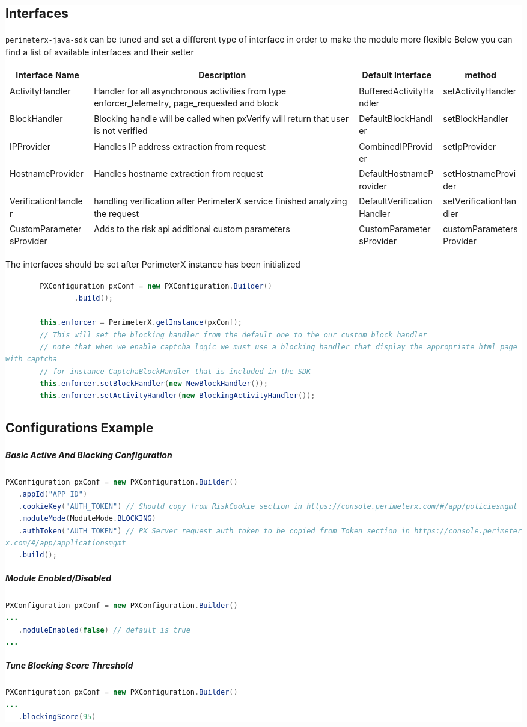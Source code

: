 
## <a name="interfaces"></a> Interfaces
`perimeterx-java-sdk` can be tuned and set a different type of interface in order to make the module more flexible
 Below you can find a list of available interfaces and their setter
 
|Interface Name| Description | Default Interface | method |
|--------------|-------------|-------------------|--------|
| ActivityHandler |Handler for all asynchronous activities from type enforcer_telemetry, page_requested and block|BufferedActivityHandler|setActivityHandler|
| BlockHandler |Blocking handle will be called when pxVerify will return that user is not verified|DefaultBlockHandler| setBlockHandler|
| IPProvider |Handles IP address extraction from request|CombinedIPProvider| setIpProvider|
| HostnameProvider |Handles hostname extraction from request|DefaultHostnameProvider| setHostnameProvider|
| VerificationHandler |handling verification after PerimeterX service finished analyzing the request|DefaultVerificationHandler|setVerificationHandler|
| CustomParametersProvider | Adds to the risk api additional custom parameters | CustomParametersProvider| customParametersProvider|

The interfaces should be set after PerimeterX instance has been initialized
```java
        PXConfiguration pxConf = new PXConfiguration.Builder()
                .build();

        this.enforcer = PerimeterX.getInstance(pxConf);
        // This will set the blocking handler from the default one to the our custom block handler
        // note that when we enable captcha logic we must use a blocking handler that display the appropriate html page with captcha
        // for instance CaptchaBlockHandler that is included in the SDK
        this.enforcer.setBlockHandler(new NewBlockHandler());
        this.enforcer.setActivityHandler(new BlockingActivityHandler());
```

## <a name="examples"></a>Configurations Example

##### Basic Active And Blocking Configuration
 ```java
PXConfiguration pxConf = new PXConfiguration.Builder()
    .appId("APP_ID")
    .cookieKey("AUTH_TOKEN") // Should copy from RiskCookie section in https://console.perimeterx.com/#/app/policiesmgmt
    .moduleMode(ModuleMode.BLOCKING)
    .authToken("AUTH_TOKEN") // PX Server request auth token to be copied from Token section in https://console.perimeterx.com/#/app/applicationsmgmt
    .build();
```

<a name="module-mode"></a>
##### Module Enabled/Disabled
 ```java
PXConfiguration pxConf = new PXConfiguration.Builder()
...
    .moduleEnabled(false) // default is true
...
```
<a name="blocking-score"></a>
##### Tune Blocking Score Threshold
 ```java
PXConfiguration pxConf = new PXConfiguration.Builder()
...
    .blockingScore(95)
```
